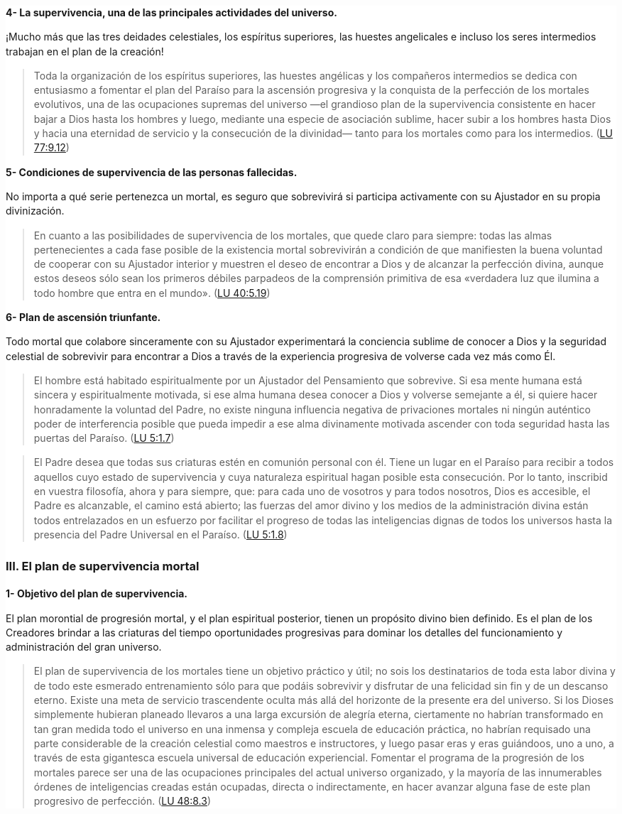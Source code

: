 **4- La supervivencia, una de las principales actividades del universo.**

¡Mucho más que las tres deidades celestiales, los espíritus superiores, las huestes angelicales e incluso los seres intermedios trabajan en el plan de la creación!

> Toda la organización de los espíritus superiores, las huestes angélicas y los compañeros intermedios se dedica con entusiasmo a fomentar el plan del Paraíso para la ascensión progresiva y la conquista de la perfección de los mortales evolutivos, una de las ocupaciones supremas del universo —el grandioso plan de la supervivencia consistente en hacer bajar a Dios hasta los hombres y luego, mediante una especie de asociación sublime, hacer subir a los hombres hasta Dios y hacia una eternidad de servicio y la consecución de la divinidad— tanto para los mortales como para los intermedios. (<a id="a353_594"></a>[LU 77:9.12](/es/The_Urantia_Book/77#p9_12))

**5- Condiciones de supervivencia de las personas fallecidas.**

No importa a qué serie pertenezca un mortal, es seguro que sobrevivirá si participa activamente con su Ajustador en su propia divinización.

> En cuanto a las posibilidades de supervivencia de los mortales, que quede claro para siempre: todas las almas pertenecientes a cada fase posible de la existencia mortal sobrevivirán a condición de que manifiesten la buena voluntad de cooperar con su Ajustador interior y muestren el deseo de encontrar a Dios y de alcanzar la perfección divina, aunque estos deseos sólo sean los primeros débiles parpadeos de la comprensión primitiva de esa «verdadera luz que ilumina a todo hombre que entra en el mundo». (<a id="a359_509"></a>[LU 40:5.19](/es/The_Urantia_Book/40#p5_19))

**6- Plan de ascensión triunfante.**

Todo mortal que colabore sinceramente con su Ajustador experimentará la conciencia sublime de conocer a Dios y la seguridad celestial de sobrevivir para encontrar a Dios a través de la experiencia progresiva de volverse cada vez más como Él.

> El hombre está habitado espiritualmente por un Ajustador del Pensamiento que sobrevive. Si esa mente humana está sincera y espiritualmente motivada, si ese alma humana desea conocer a Dios y volverse semejante a él, si quiere hacer honradamente la voluntad del Padre, no existe ninguna influencia negativa de privaciones mortales ni ningún auténtico poder de interferencia posible que pueda impedir a ese alma divinamente motivada ascender con toda seguridad hasta las puertas del Paraíso. (<a id="a365_493"></a>[LU 5:1.7](/es/The_Urantia_Book/5#p1_7))

> El Padre desea que todas sus criaturas estén en comunión personal con él. Tiene un lugar en el Paraíso para recibir a todos aquellos cuyo estado de supervivencia y cuya naturaleza espiritual hagan posible esta consecución. Por lo tanto, inscribid en vuestra filosofía, ahora y para siempre, que: para cada uno de vosotros y para todos nosotros, Dios es accesible, el Padre es alcanzable, el camino está abierto; las fuerzas del amor divino y los medios de la administración divina están todos entrelazados en un esfuerzo por facilitar el progreso de todas las inteligencias dignas de todos los universos hasta la presencia del Padre Universal en el Paraíso. (<a id="a367_661"></a>[LU 5:1.8](/es/The_Urantia_Book/5#p1_8))

### III. El plan de supervivencia mortal

**1- Objetivo del plan de supervivencia.**

El plan morontial de progresión mortal, y el plan espiritual posterior, tienen un propósito divino bien definido. Es el plan de los Creadores brindar a las criaturas del tiempo oportunidades progresivas para dominar los detalles del funcionamiento y administración del gran universo.

> El plan de supervivencia de los mortales tiene un objetivo práctico y útil; no sois los destinatarios de toda esta labor divina y de todo este esmerado entrenamiento sólo para que podáis sobrevivir y disfrutar de una felicidad sin fin y de un descanso eterno. Existe una meta de servicio trascendente oculta más allá del horizonte de la presente era del universo. Si los Dioses simplemente hubieran planeado llevaros a una larga excursión de alegría eterna, ciertamente no habrían transformado en tan gran medida todo el universo en una inmensa y compleja escuela de educación práctica, no habrían requisado una parte considerable de la creación celestial como maestros e instructores, y luego pasar eras y eras guiándoos, uno a uno, a través de esta gigantesca escuela universal de educación experiencial. Fomentar el programa de la progresión de los mortales parece ser una de las ocupaciones principales del actual universo organizado, y la mayoría de las innumerables órdenes de inteligencias creadas están ocupadas, directa o indirectamente, en hacer avanzar alguna fase de este plan progresivo de perfección. (<a id="a375_1118"></a>[LU 48:8.3](/es/The_Urantia_Book/48#p8_3))
